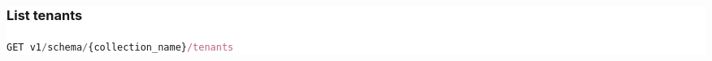   <TabItem value="py3" label="Python Client v3">
    <FilteredTextBlock
      text={PyCodeV3}
      startMarker="# START AddTenantsToClass"
      endMarker="# END AddTenantsToClass"
      language="py"
    />
  </TabItem>

  <TabItem value="js" label="JS/TS Client v2">
    <FilteredTextBlock
      text={TSCode}
      startMarker="// START AddTenantsToClass"
      endMarker="// END AddTenantsToClass"
      language="ts"
    />
  </TabItem>

  <TabItem value="java" label="Java">
    <FilteredTextBlock
      text={JavaCode}
      startMarker="// START AddTenantsToClass"
      endMarker="// END AddTenantsToClass"
      language="java"
    />
  </TabItem>

  <TabItem value="go" label="Go">
    <FilteredTextBlock
      text={GoCode}
      startMarker="// START AddTenantsToClass"
      endMarker="// END AddTenantsToClass"
      language="go"
    />
  </TabItem>
</Tabs>

### List tenants

```js
GET v1/schema/{collection_name}/tenants
```

<Tabs groupId="languages">
  <TabItem value="py4" label="Python Client v4">
    <FilteredTextBlock
      text={PyCode}
      startMarker="# START ListTenants"
      endMarker="# END ListTenants"
      language="py"
    />
  </TabItem>

  <TabItem value="py3" label="Python Client v3">
    <FilteredTextBlock
      text={PyCodeV3}
      startMarker="# START ListTenants"
      endMarker="# END ListTenants"
      language="py"
    />
  </TabItem>
